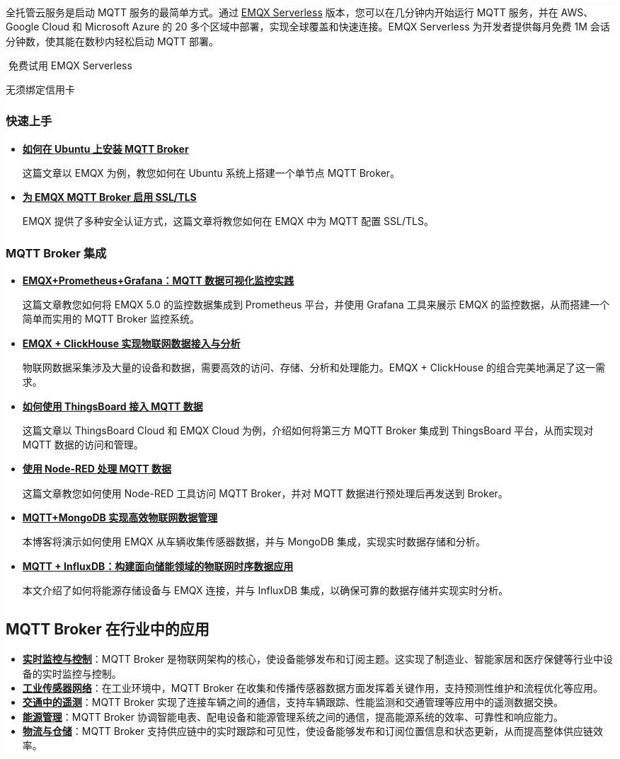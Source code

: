 全托管云服务是启动 MQTT 服务的最简单方式。通过 [EMQX Serverless](https://www.emqx.com/zh/cloud/serverless-mqtt) 版本，您可以在几分钟内开始运行 MQTT 服务，并在 AWS、Google Cloud 和 Microsoft Azure 的 20  多个区域中部署，实现全球覆盖和快速连接。EMQX Serverless 为开发者提供每月免费 1M 会话分钟数，使其能在数秒内轻松启动 MQTT 部署。

​        免费试用 EMQX Serverless        

无须绑定信用卡

### 快速上手

- [**如何在 Ubuntu 上安装 MQTT Broker**](https://www.emqx.com/zh/blog/how-to-install-emqx-mqtt-broker-on-ubuntu)

  这篇文章以 EMQX 为例，教您如何在 Ubuntu 系统上搭建一个单节点 MQTT Broker。

- [**为 EMQX MQTT Broker 启用 SSL/TLS**](https://www.emqx.com/zh/blog/emqx-server-ssl-tls-secure-connection-configuration-guide)

  EMQX 提供了多种安全认证方式，这篇文章将教您如何在 EMQX 中为 MQTT 配置 SSL/TLS。

### MQTT Broker 集成

- [**EMQX+Prometheus+Grafana：MQTT 数据可视化监控实践**](https://www.emqx.com/zh/blog/emqx-prometheus-grafana)

  这篇文章教您如何将 EMQX 5.0 的监控数据集成到 Prometheus 平台，并使用 Grafana 工具来展示 EMQX 的监控数据，从而搭建一个简单而实用的 MQTT Broker 监控系统。

- [**EMQX + ClickHouse 实现物联网数据接入与分析**](https://www.emqx.com/zh/blog/emqx-and-clickhouse-for-iot-data-access-and-analysis)

  物联网数据采集涉及大量的设备和数据，需要高效的访问、存储、分析和处理能力。EMQX + ClickHouse 的组合完美地满足了这一需求。

- [**如何使用 ThingsBoard 接入 MQTT 数据**](https://www.emqx.com/zh/blog/how-to-use-thingsboard-to-access-mqtt-data)

  这篇文章以 ThingsBoard Cloud 和 EMQX Cloud 为例，介绍如何将第三方 MQTT Broker 集成到 ThingsBoard 平台，从而实现对 MQTT 数据的访问和管理。

- [**使用 Node-RED 处理 MQTT 数据**](https://www.emqx.com/zh/blog/using-node-red-to-process-mqtt-data)

  这篇文章教您如何使用 Node-RED 工具访问 MQTT Broker，并对 MQTT 数据进行预处理后再发送到 Broker。

- [**MQTT+MongoDB 实现高效物联网数据管理**](https://www.emqx.com/zh/blog/mqtt-and-mongodb-crafting-seamless-synergy-for-iot-data-mangement)

  本博客将演示如何使用 EMQX 从车辆收集传感器数据，并与 MongoDB 集成，实现实时数据存储和分析。

- [**MQTT + InfluxDB：构建面向储能领域的物联网时序数据应用**](https://www.emqx.com/zh/blog/building-an-iot-time-series-data-application-with-mqtt-and-influxdb)

  本文介绍了如何将能源存储设备与 EMQX 连接，并与 InfluxDB 集成，以确保可靠的数据存储并实现实时分析。

## MQTT Broker 在行业中的应用

- [**实时监控与控制**](https://www.emqx.com/zh/solutions/internet-of-things)：MQTT Broker 是物联网架构的核心，使设备能够发布和订阅主题。这实现了制造业、智能家居和医疗保健等行业中设备的实时监控与控制。
- [**工业传感器网络**](https://www.emqx.com/zh/blog/data-infrastructure-for-smart-factory)：在工业环境中，MQTT Broker 在收集和传播传感器数据方面发挥着关键作用，支持预测性维护和流程优化等应用。
- [**交通中的遥测**](https://www.emqx.com/zh/blog/revolutionizing-tsp-platforms)：MQTT Broker 实现了连接车辆之间的通信，支持车辆跟踪、性能监测和交通管理等应用中的遥测数据交换。
- [**能源管理**](https://www.emqx.com/zh/solutions/industries/energy-utilities)：MQTT Broker 协调智能电表、配电设备和能源管理系统之间的通信，提高能源系统的效率、可靠性和响应能力。
- [**物流与仓储**](https://www.emqx.com/zh/blog/how-emqx-revolutionizes-logistics-fleet-management)：MQTT Broker 支持供应链中的实时跟踪和可见性，使设备能够发布和订阅位置信息和状态更新，从而提高整体供应链效率。
